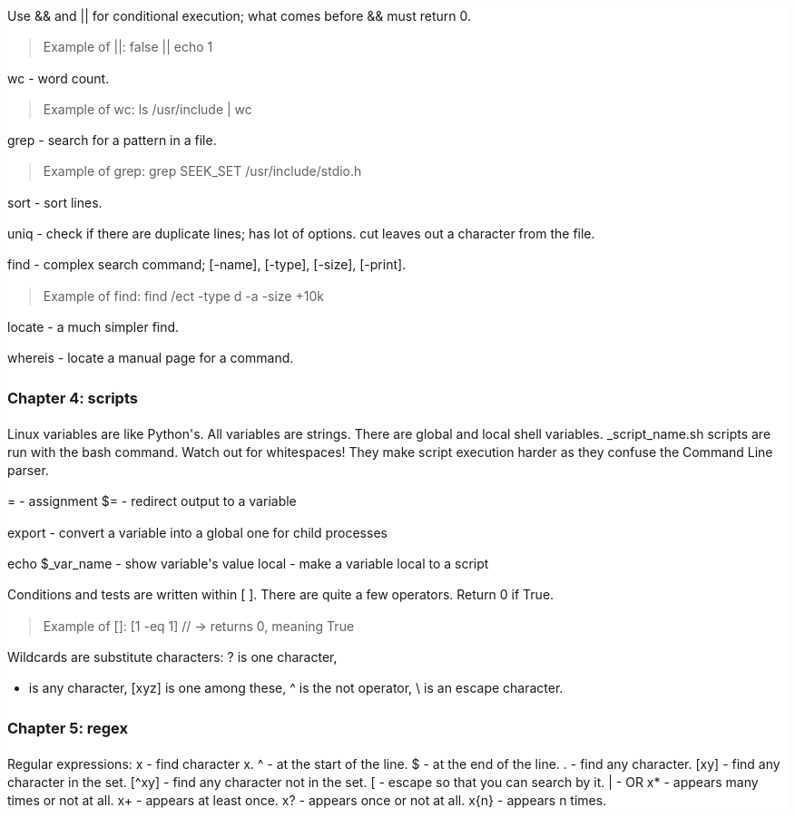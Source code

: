 Use && and || for conditional execution; what comes before && must return 0.
> Example of ||:
> false || echo 1

wc - word count.
> Example of wc:
> ls /usr/include | wc

grep - search for a pattern in a file.
> Example of grep:
> grep SEEK_SET /usr/include/stdio.h

sort - sort lines.

uniq - check if there are duplicate lines; has lot of options.
cut leaves out a character from the file.

find - complex search command; \[-name\], \[-type\], \[-size\], \[-print\].
> Example of find:
> find /ect -type d -a -size +10k

locate - a much simpler find.

whereis - locate a manual page for a command.

### Chapter 4: scripts

Linux variables are like Python's.
All variables are strings.
There are global and local shell variables.
_script_name.sh scripts are run with the bash command.
Watch out for whitespaces! They make script execution harder as they confuse the Command Line parser.

= - assignment
$= - redirect output to a variable

export - convert a variable into a global one for child processes

echo $_var_name - show variable's value
local - make a variable local to a script

Conditions and tests are written within \[ \]. There are quite a few operators.
Return 0 if True.
> Example of \[\]:
> \[1 -eq 1\] // -> returns 0, meaning True

Wildcards are substitute characters:
? is one character,
* is any character,
\[xyz\] is one among these,
^ is the not operator,
\ is an escape character.

### Chapter 5: regex

Regular expressions:
x - find character x.
^ - at the start of the line.
$ - at the end of the line.
. - find any character.
\[xy\] - find any character in the set.
\[^xy\] - find any character not in the set.
\[ - escape so that you can search by it.
| - OR
x* - appears many times or not at all.
x+ - appears at least once.
x? - appears once or not at all.
x{n} - appears n times.